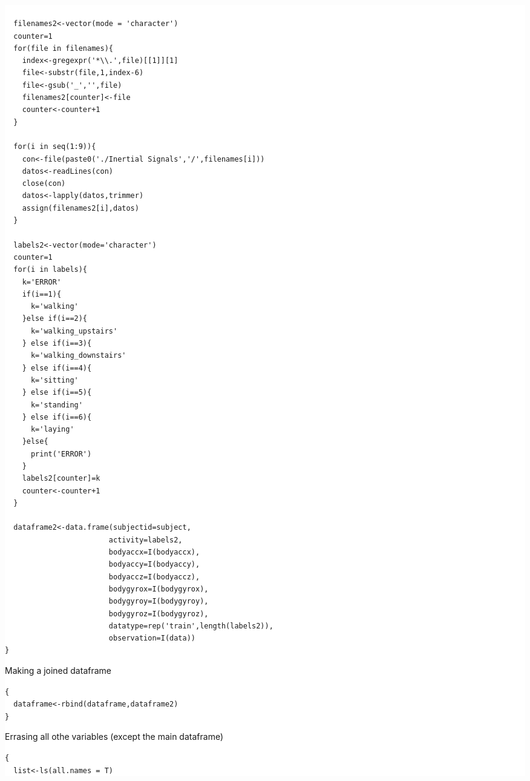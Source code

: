 ```

  filenames2<-vector(mode = 'character')
  counter=1
  for(file in filenames){
    index<-gregexpr('*\\.',file)[[1]][1]
    file<-substr(file,1,index-6)
    file<-gsub('_','',file)
    filenames2[counter]<-file
    counter<-counter+1
  }

  for(i in seq(1:9)){
    con<-file(paste0('./Inertial Signals','/',filenames[i]))
    datos<-readLines(con)
    close(con)
    datos<-lapply(datos,trimmer)
    assign(filenames2[i],datos)
  }

  labels2<-vector(mode='character')
  counter=1
  for(i in labels){
    k='ERROR'
    if(i==1){
      k='walking'
    }else if(i==2){
      k='walking_upstairs'
    } else if(i==3){
      k='walking_downstairs'
    } else if(i==4){
      k='sitting'
    } else if(i==5){
      k='standing'
    } else if(i==6){
      k='laying'
    }else{
      print('ERROR')
    }
    labels2[counter]=k
    counter<-counter+1
  }

  dataframe2<-data.frame(subjectid=subject,
                        activity=labels2,
                        bodyaccx=I(bodyaccx),
                        bodyaccy=I(bodyaccy),
                        bodyaccz=I(bodyaccz),
                        bodygyrox=I(bodygyrox),
                        bodygyroy=I(bodygyroy),
                        bodygyroz=I(bodygyroz),
                        datatype=rep('train',length(labels2)),
                        observation=I(data))
}
```
Making a joined dataframe
```
{
  dataframe<-rbind(dataframe,dataframe2)
}
```
Errasing all othe variables (except the main dataframe)
```
{
  list<-ls(all.names = T)
```